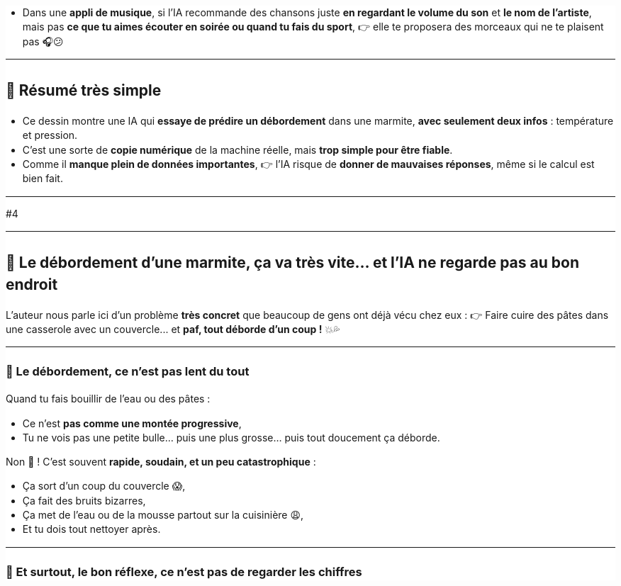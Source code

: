 * Dans une **appli de musique**, si l’IA recommande des chansons juste **en regardant le volume du son** et **le nom de l’artiste**,
  mais pas **ce que tu aimes écouter en soirée ou quand tu fais du sport**,
  👉 elle te proposera des morceaux qui ne te plaisent pas 🎧😕

---

## 🧠 Résumé très simple

* Ce dessin montre une IA qui **essaye de prédire un débordement** dans une marmite,
  **avec seulement deux infos** : température et pression.
* C’est une sorte de **copie numérique** de la machine réelle, mais **trop simple pour être fiable**.
* Comme il **manque plein de données importantes**,
  👉 l’IA risque de **donner de mauvaises réponses**, même si le calcul est bien fait.

---





#4

---

## 🍝 Le débordement d’une marmite, ça va **très vite**… et l’IA ne regarde pas **au bon endroit**

L’auteur nous parle ici d’un problème **très concret** que beaucoup de gens ont déjà vécu chez eux :
👉 Faire cuire des pâtes dans une casserole avec un couvercle... et **paf, tout déborde d’un coup !** 💥💦

---

### 💨 Le débordement, ce n’est **pas lent** du tout

Quand tu fais bouillir de l’eau ou des pâtes :

* Ce n’est **pas comme une montée progressive**,
* Tu ne vois pas une petite bulle… puis une plus grosse… puis tout doucement ça déborde.

Non 😬 !
C’est souvent **rapide, soudain, et un peu catastrophique** :

* Ça sort d’un coup du couvercle 😱,
* Ça fait des bruits bizarres,
* Ça met de l’eau ou de la mousse partout sur la cuisinière 😩,
* Et tu dois tout nettoyer après.

---

### 👀 Et surtout, **le bon réflexe**, ce n’est pas de regarder les chiffres
